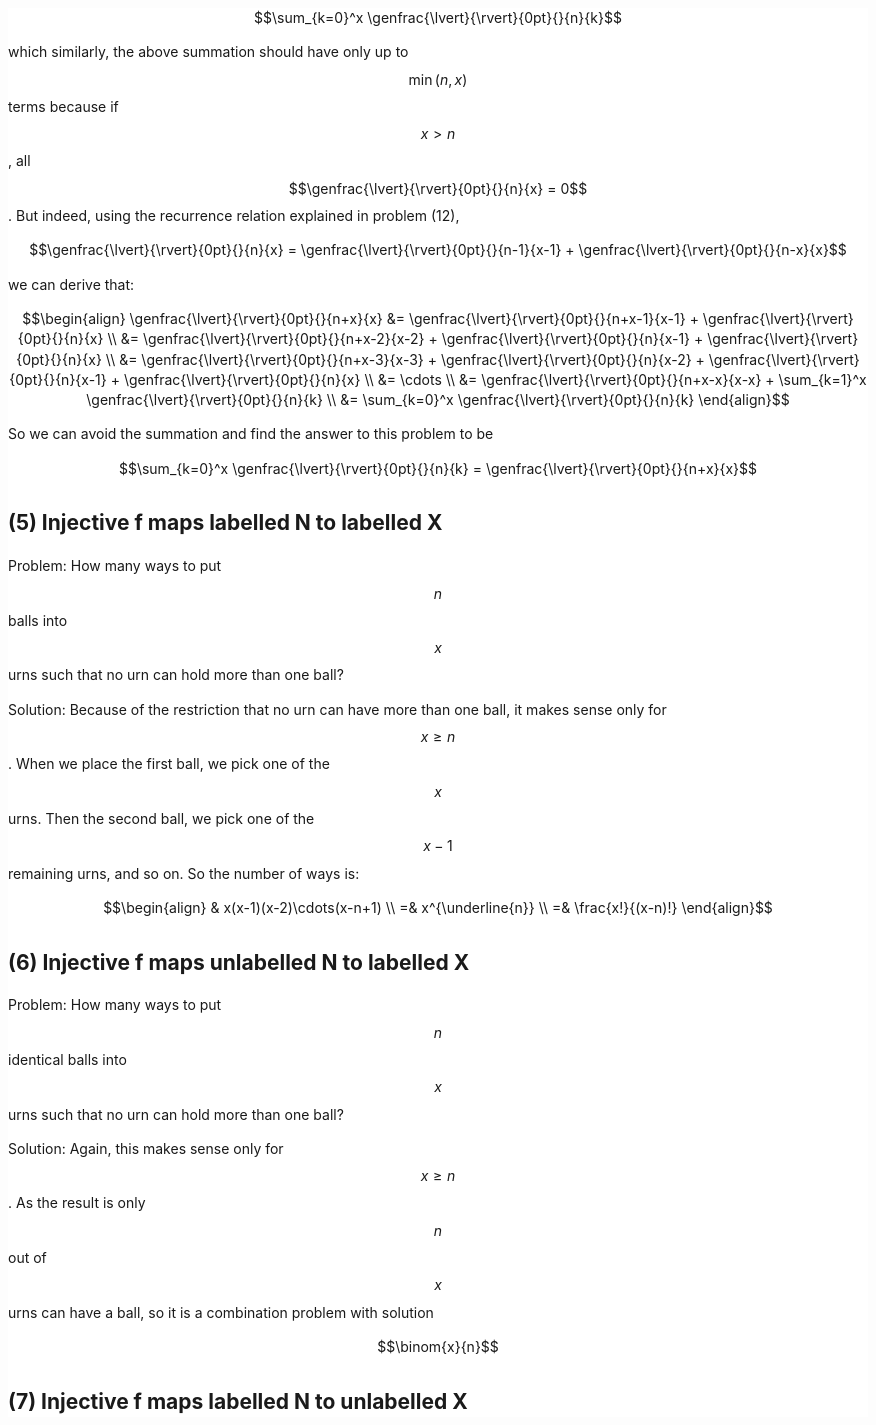 $$\sum_{k=0}^x \genfrac{\lvert}{\rvert}{0pt}{}{n}{k}$$

which similarly, the above summation should have only up to $$\min(n,x)$$ terms
because if $$x>n$$, all $$\genfrac{\lvert}{\rvert}{0pt}{}{n}{x} = 0$$. But
indeed, using the recurrence relation explained in problem (12),

$$\genfrac{\lvert}{\rvert}{0pt}{}{n}{x} = \genfrac{\lvert}{\rvert}{0pt}{}{n-1}{x-1} + \genfrac{\lvert}{\rvert}{0pt}{}{n-x}{x}$$

we can derive that:

$$\begin{align}
\genfrac{\lvert}{\rvert}{0pt}{}{n+x}{x}
&= \genfrac{\lvert}{\rvert}{0pt}{}{n+x-1}{x-1} + \genfrac{\lvert}{\rvert}{0pt}{}{n}{x} \\
&= \genfrac{\lvert}{\rvert}{0pt}{}{n+x-2}{x-2} + \genfrac{\lvert}{\rvert}{0pt}{}{n}{x-1} + \genfrac{\lvert}{\rvert}{0pt}{}{n}{x} \\
&= \genfrac{\lvert}{\rvert}{0pt}{}{n+x-3}{x-3} + \genfrac{\lvert}{\rvert}{0pt}{}{n}{x-2} + \genfrac{\lvert}{\rvert}{0pt}{}{n}{x-1} + \genfrac{\lvert}{\rvert}{0pt}{}{n}{x} \\
&= \cdots \\
&= \genfrac{\lvert}{\rvert}{0pt}{}{n+x-x}{x-x} + \sum_{k=1}^x \genfrac{\lvert}{\rvert}{0pt}{}{n}{k} \\
&= \sum_{k=0}^x \genfrac{\lvert}{\rvert}{0pt}{}{n}{k}
\end{align}$$

So we can avoid the summation and find the answer to this problem to be

$$\sum_{k=0}^x \genfrac{\lvert}{\rvert}{0pt}{}{n}{k} = \genfrac{\lvert}{\rvert}{0pt}{}{n+x}{x}$$

## (5) Injective f maps labelled N to labelled X

Problem: How many ways to put $$n$$ balls into $$x$$ urns such that no urn can
hold more than one ball?

Solution: Because of the restriction that no urn can have more than one ball,
it makes sense only for $$x\ge n$$. When we place the first ball, we pick one
of the $$x$$ urns. Then the second ball, we pick one of the $$x-1$$ remaining
urns, and so on. So the number of ways is:

$$\begin{align}
& x(x-1)(x-2)\cdots(x-n+1) \\
=& x^{\underline{n}} \\
=& \frac{x!}{(x-n)!}
\end{align}$$

## (6) Injective f maps unlabelled N to labelled X

Problem: How many ways to put $$n$$ identical balls into $$x$$ urns such that
no urn can hold more than one ball?

Solution: Again, this makes sense only for $$x\ge n$$. As the result is only
$$n$$ out of $$x$$ urns can have a ball, so it is a combination problem with
solution

$$\binom{x}{n}$$

## (7) Injective f maps labelled N to unlabelled X
